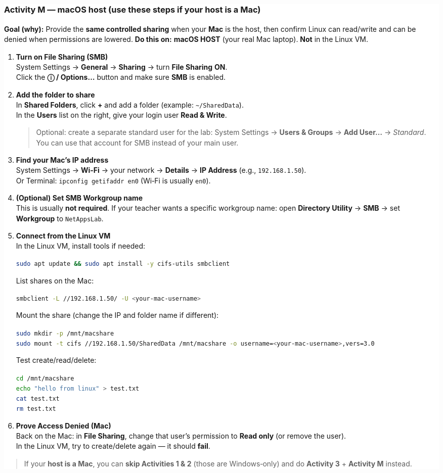 
### Activity M — macOS host (use these steps if your host is a Mac)
**Goal (why):** Provide the **same controlled sharing** when your **Mac** is the host, then confirm Linux can read/write and can be denied when permissions are lowered. 
**Do this on:** **macOS HOST** (your real Mac laptop). **Not** in the Linux VM.

1) **Turn on File Sharing (SMB)**  
   System Settings → **General** → **Sharing** → turn **File Sharing** **ON**.  
   Click the **ⓘ / Options…** button and make sure **SMB** is enabled.

2) **Add the folder to share**  
   In **Shared Folders**, click **+** and add a folder (example: `~/SharedData`).  
   In the **Users** list on the right, give your login user **Read & Write**.

   > Optional: create a separate standard user for the lab: System Settings → **Users & Groups** → **Add User…** → *Standard*. You can use that account for SMB instead of your main user.

3) **Find your Mac’s IP address**  
   System Settings → **Wi‑Fi** → your network → **Details** → **IP Address** (e.g., `192.168.1.50`).  
   Or Terminal: `ipconfig getifaddr en0` (Wi‑Fi is usually `en0`).

4) **(Optional) Set SMB Workgroup name**  
   This is usually **not required**. If your teacher wants a specific workgroup name: open **Directory Utility** → **SMB** → set **Workgroup** to `NetAppsLab`.

5) **Connect from the Linux VM**  
   In the Linux VM, install tools if needed:  
   ```bash
   sudo apt update && sudo apt install -y cifs-utils smbclient
   ```
   List shares on the Mac:  
   ```bash
   smbclient -L //192.168.1.50/ -U <your-mac-username>
   ```
   Mount the share (change the IP and folder name if different):  
   ```bash
   sudo mkdir -p /mnt/macshare
   sudo mount -t cifs //192.168.1.50/SharedData /mnt/macshare -o username=<your-mac-username>,vers=3.0
   ```
   Test create/read/delete:  
   ```bash
   cd /mnt/macshare
   echo "hello from linux" > test.txt
   cat test.txt
   rm test.txt
   ```

6) **Prove Access Denied (Mac)**  
   Back on the Mac: in **File Sharing**, change that user’s permission to **Read only** (or remove the user).  
   In the Linux VM, try to create/delete again — it should **fail**.

>  If your **host is a Mac**, you can **skip Activities 1 & 2** (those are Windows‑only) and do **Activity 3** + **Activity M** instead.
